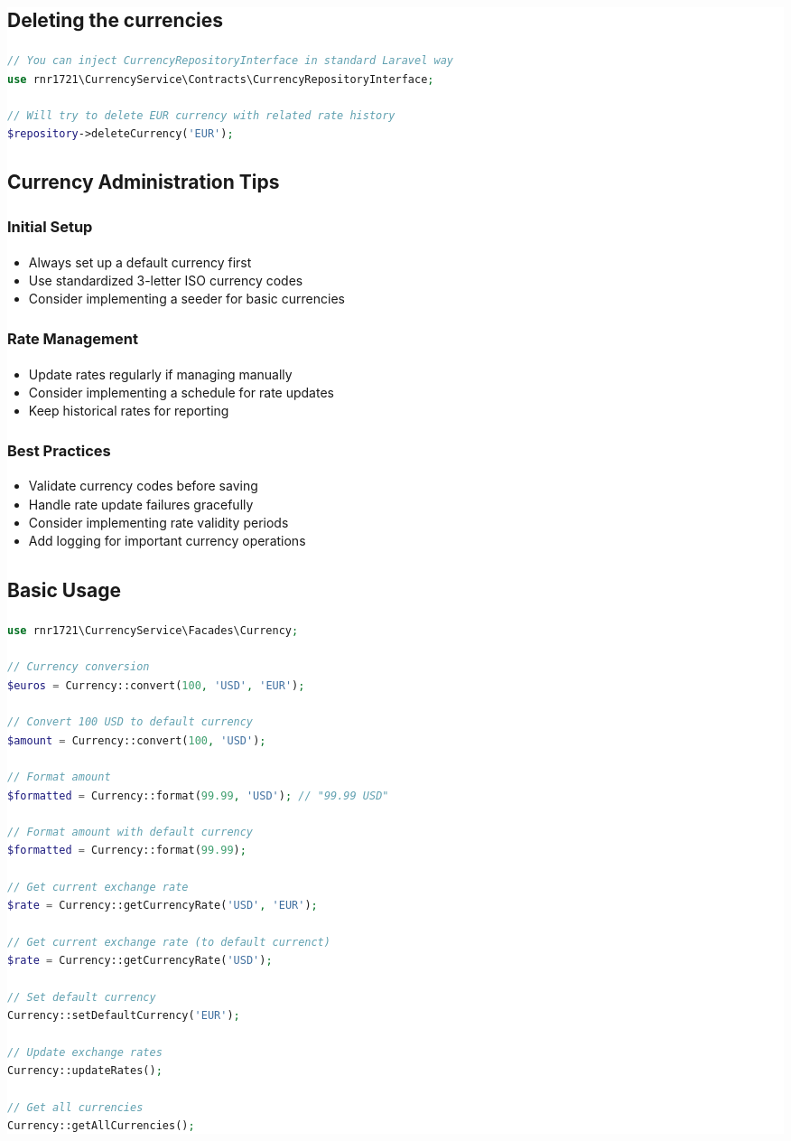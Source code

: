 ## Deleting the currencies

```php
// You can inject CurrencyRepositoryInterface in standard Laravel way
use rnr1721\CurrencyService\Contracts\CurrencyRepositoryInterface;

// Will try to delete EUR currency with related rate history
$repository->deleteCurrency('EUR');
```

## Currency Administration Tips

### Initial Setup

- Always set up a default currency first
- Use standardized 3-letter ISO currency codes
- Consider implementing a seeder for basic currencies


### Rate Management

- Update rates regularly if managing manually
- Consider implementing a schedule for rate updates
- Keep historical rates for reporting


### Best Practices

- Validate currency codes before saving
- Handle rate update failures gracefully
- Consider implementing rate validity periods
- Add logging for important currency operations

## Basic Usage

```php
use rnr1721\CurrencyService\Facades\Currency;

// Currency conversion
$euros = Currency::convert(100, 'USD', 'EUR');

// Convert 100 USD to default currency
$amount = Currency::convert(100, 'USD');

// Format amount
$formatted = Currency::format(99.99, 'USD'); // "99.99 USD"

// Format amount with default currency
$formatted = Currency::format(99.99);

// Get current exchange rate
$rate = Currency::getCurrencyRate('USD', 'EUR');

// Get current exchange rate (to default currenct)
$rate = Currency::getCurrencyRate('USD');

// Set default currency
Currency::setDefaultCurrency('EUR');

// Update exchange rates
Currency::updateRates();

// Get all currencies
Currency::getAllCurrencies();
```